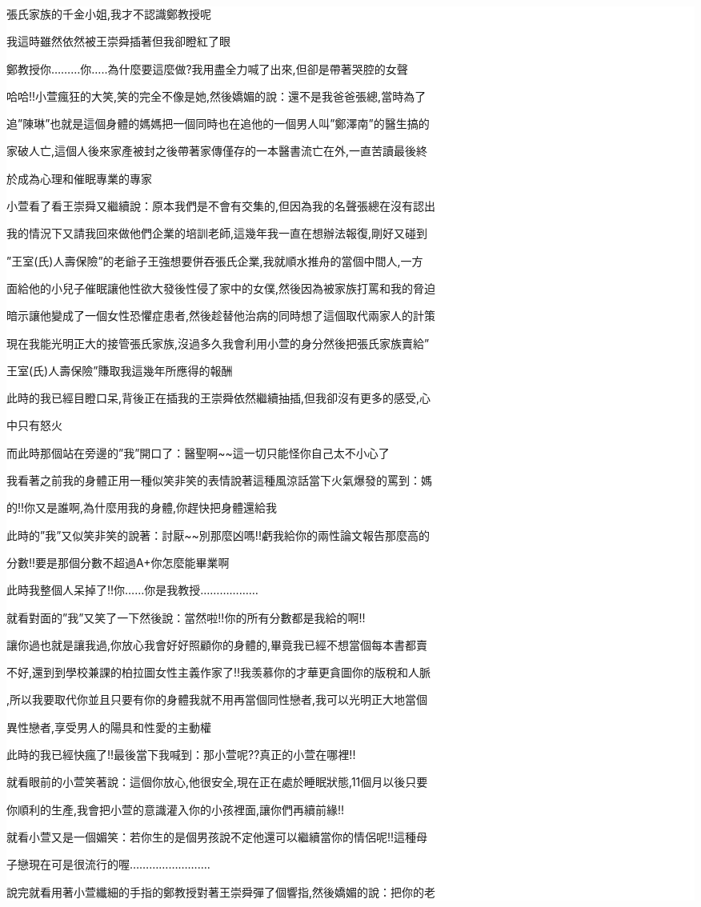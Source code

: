 張氏家族的千金小姐,我才不認識鄭教授呢

我這時雖然依然被王崇舜插著但我卻瞪紅了眼

鄭教授你………你…..為什麼要這麼做?我用盡全力喊了出來,但卻是帶著哭腔的女聲

哈哈!!小萱瘋狂的大笑,笑的完全不像是她,然後嬌媚的說：還不是我爸爸張總,當時為了

追”陳琳”也就是這個身體的媽媽把一個同時也在追他的一個男人叫”鄭澤南”的醫生搞的

家破人亡,這個人後來家產被封之後帶著家傳僅存的一本醫書流亡在外,一直苦讀最後終

於成為心理和催眠專業的專家

小萱看了看王崇舜又繼續說：原本我們是不會有交集的,但因為我的名聲張總在沒有認出

我的情況下又請我回來做他們企業的培訓老師,這幾年我一直在想辦法報復,剛好又碰到

”王室(氏)人壽保險”的老爺子王強想要併吞張氏企業,我就順水推舟的當個中間人,一方

面給他的小兒子催眠讓他性欲大發後性侵了家中的女僕,然後因為被家族打罵和我的脅迫

暗示讓他變成了一個女性恐懼症患者,然後趁替他治病的同時想了這個取代兩家人的計策

現在我能光明正大的接管張氏家族,沒過多久我會利用小萱的身分然後把張氏家族賣給”

王室(氏)人壽保險”賺取我這幾年所應得的報酬

此時的我已經目瞪口呆,背後正在插我的王崇舜依然繼續抽插,但我卻沒有更多的感受,心

中只有怒火

而此時那個站在旁邊的”我”開口了：醫聖啊~~這一切只能怪你自己太不小心了

我看著之前我的身體正用一種似笑非笑的表情說著這種風涼話當下火氣爆發的罵到：媽

的!!你又是誰啊,為什麼用我的身體,你趕快把身體還給我

此時的”我”又似笑非笑的說著：討厭~~別那麼凶嗎!!虧我給你的兩性論文報告那麼高的

分數!!要是那個分數不超過A+你怎麼能畢業啊

此時我整個人呆掉了!!你……你是我教授………………

就看對面的”我”又笑了一下然後說：當然啦!!你的所有分數都是我給的啊!!

讓你過也就是讓我過,你放心我會好好照顧你的身體的,畢竟我已經不想當個每本書都賣

不好,還到到學校兼課的柏拉圖女性主義作家了!!我羡慕你的才華更貪圖你的版稅和人脈

,所以我要取代你並且只要有你的身體我就不用再當個同性戀者,我可以光明正大地當個

異性戀者,享受男人的陽具和性愛的主動權

此時的我已經快瘋了!!最後當下我喊到：那小萱呢??真正的小萱在哪裡!!

就看眼前的小萱笑著說：這個你放心,他很安全,現在正在處於睡眠狀態,11個月以後只要

你順利的生產,我會把小萱的意識灌入你的小孩裡面,讓你們再續前緣!!

就看小萱又是一個媚笑：若你生的是個男孩說不定他還可以繼續當你的情侶呢!!這種母

子戀現在可是很流行的喔…………………….

說完就看用著小萱纖細的手指的鄭教授對著王崇舜彈了個響指,然後嬌媚的說：把你的老
